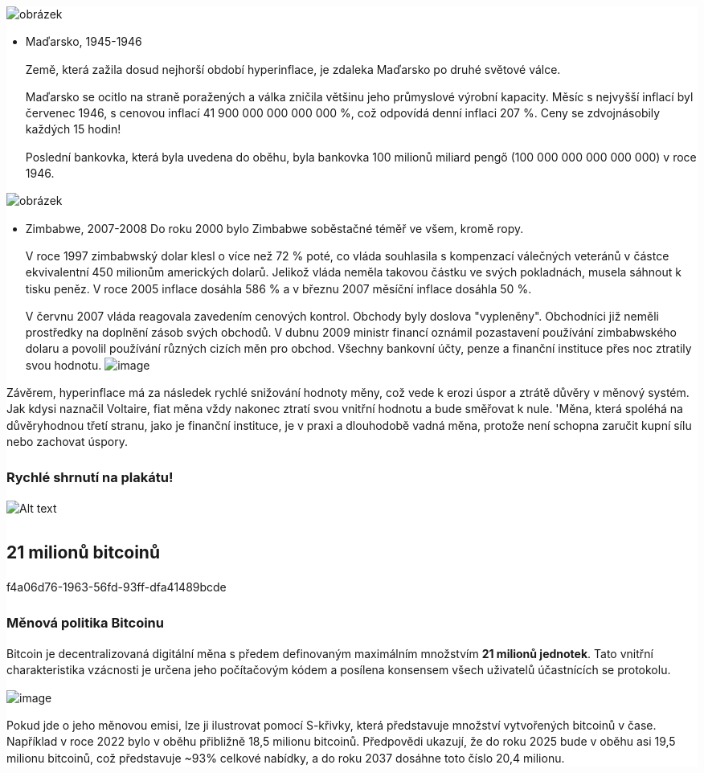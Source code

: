   ![obrázek](assets/en/chapter3/5.webp)

- Maďarsko, 1945-1946

  Země, která zažila dosud nejhorší období hyperinflace, je zdaleka Maďarsko po druhé světové válce.

  Maďarsko se ocitlo na straně poražených a válka zničila většinu jeho průmyslové výrobní kapacity. Měsíc s nejvyšší inflací byl červenec 1946, s cenovou inflací 41 900 000 000 000 000 %, což odpovídá denní inflaci 207 %. Ceny se zdvojnásobily každých 15 hodin!

  Poslední bankovka, která byla uvedena do oběhu, byla bankovka 100 milionů miliard pengő (100 000 000 000 000 000) v roce 1946.

![obrázek](assets/en/chapter3/6.webp)

- Zimbabwe, 2007-2008
  Do roku 2000 bylo Zimbabwe soběstačné téměř ve všem, kromě ropy.

  V roce 1997 zimbabwský dolar klesl o více než 72 % poté, co vláda souhlasila s kompenzací válečných veteránů v částce ekvivalentní 450 milionům amerických dolarů. Jelikož vláda neměla takovou částku ve svých pokladnách, musela sáhnout k tisku peněz. V roce 2005 inflace dosáhla 586 % a v březnu 2007 měsíční inflace dosáhla 50 %.

  V červnu 2007 vláda reagovala zavedením cenových kontrol. Obchody byly doslova "vypleněny". Obchodníci již neměli prostředky na doplnění zásob svých obchodů.
  V dubnu 2009 ministr financí oznámil pozastavení používání zimbabwského dolaru a povolil používání různých cizích měn pro obchod. Všechny bankovní účty, penze a finanční instituce přes noc ztratily svou hodnotu.
  ![image](assets/en/chapter3/7.webp)

Závěrem, hyperinflace má za následek rychlé snižování hodnoty měny, což vede k erozi úspor a ztrátě důvěry v měnový systém. Jak kdysi naznačil Voltaire, fiat měna vždy nakonec ztratí svou vnitřní hodnotu a bude směřovat k nule.
'Měna, která spoléhá na důvěryhodnou třetí stranu, jako je finanční instituce, je v praxi a dlouhodobě vadná měna, protože není schopna zaručit kupní sílu nebo zachovat úspory.

### Rychlé shrnutí na plakátu!

![Alt text](assets/posters/en/5._hyperinflation.webp)

## 21 milionů bitcoinů

<chapterId>f4a06d76-1963-56fd-93ff-dfa41489bcde</chapterId>

### Měnová politika Bitcoinu

Bitcoin je decentralizovaná digitální měna s předem definovaným maximálním množstvím **21 milionů jednotek**. Tato vnitřní charakteristika vzácnosti je určena jeho počítačovým kódem a posílena konsensem všech uživatelů účastnících se protokolu.

![image](assets/en/chapter4/0.webp)

Pokud jde o jeho měnovou emisi, lze ji ilustrovat pomocí S-křivky, která představuje množství vytvořených bitcoinů v čase. Například v roce 2022 bylo v oběhu přibližně 18,5 milionu bitcoinů. Předpovědi ukazují, že do roku 2025 bude v oběhu asi 19,5 milionu bitcoinů, což představuje ~93% celkové nabídky, a do roku 2037 dosáhne toto číslo 20,4 milionu.
